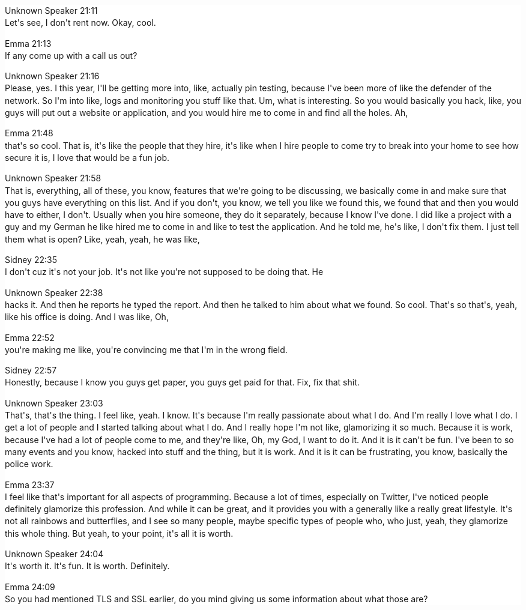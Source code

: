 Unknown Speaker  21:11  
Let's see, I don't rent now. Okay, cool.

Emma  21:13  
If any come up with a call us out?

Unknown Speaker  21:16  
Please, yes. I this year, I'll be getting more into, like, actually pin testing, because I've been more of like the defender of the network. So I'm into like, logs and monitoring you stuff like that. Um, what is interesting. So you would basically you hack, like, you guys will put out a website or application, and you would hire me to come in and find all the holes. Ah,

Emma  21:48  
that's so cool. That is, it's like the people that they hire, it's like when I hire people to come try to break into your home to see how secure it is, I love that would be a fun job.

Unknown Speaker  21:58  
That is, everything, all of these, you know, features that we're going to be discussing, we basically come in and make sure that you guys have everything on this list. And if you don't, you know, we tell you like we found this, we found that and then you would have to either, I don't. Usually when you hire someone, they do it separately, because I know I've done. I did like a project with a guy and my German he like hired me to come in and like to test the application. And he told me, he's like, I don't fix them. I just tell them what is open? Like, yeah, yeah, he was like,

Sidney  22:35  
I don't cuz it's not your job. It's not like you're not supposed to be doing that. He

Unknown Speaker  22:38  
hacks it. And then he reports he typed the report. And then he talked to him about what we found. So cool. That's so that's, yeah, like his office is doing. And I was like, Oh,

Emma  22:52  
you're making me like, you're convincing me that I'm in the wrong field.

Sidney  22:57  
Honestly, because I know you guys get paper, you guys get paid for that. Fix, fix that shit.

Unknown Speaker  23:03  
That's, that's the thing. I feel like, yeah. I know. It's because I'm really passionate about what I do. And I'm really I love what I do. I get a lot of people and I started talking about what I do. And I really hope I'm not like, glamorizing it so much. Because it is work, because I've had a lot of people come to me, and they're like, Oh, my God, I want to do it. And it is it can't be fun. I've been to so many events and you know, hacked into stuff and the thing, but it is work. And it is it can be frustrating, you know, basically the police work.

Emma  23:37  
I feel like that's important for all aspects of programming. Because a lot of times, especially on Twitter, I've noticed people definitely glamorize this profession. And while it can be great, and it provides you with a generally like a really great lifestyle. It's not all rainbows and butterflies, and I see so many people, maybe specific types of people who, who just, yeah, they glamorize this whole thing. But yeah, to your point, it's all it is worth.

Unknown Speaker  24:04  
It's worth it. It's fun. It is worth. Definitely.

Emma  24:09  
So you had mentioned TLS and SSL earlier, do you mind giving us some information about what those are?
